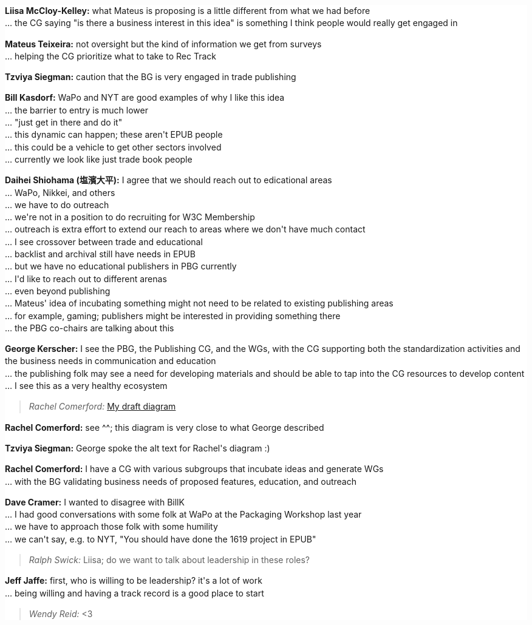 **Liisa McCloy-Kelley:** what Mateus is proposing is a little different from what we had before  
… the CG saying "is there a business interest in this idea" is something I think people would really get engaged in  

**Mateus Teixeira:** not oversight but the kind of information we get from surveys  
… helping the CG prioritize what to take to Rec Track  

**Tzviya Siegman:** caution that the BG is very engaged in trade publishing  

**Bill Kasdorf:** WaPo and NYT are good examples of why I like this idea  
… the barrier to entry is much lower  
… "just get in there and do it"  
… this dynamic can happen; these aren't EPUB people  
… this could be a vehicle to get other sectors involved  
… currently we look like just trade book people  

**Daihei Shiohama (塩濱大平):** I agree that we should reach out to edicational areas  
… WaPo, Nikkei, and others  
… we have to do outreach  
… we're not in a position to do recruiting for W3C Membership  
… outreach is extra effort to extend our reach to areas where we don't have much contact  
… I see crossover between trade and educational  
… backlist and archival still have needs in EPUB  
… but we have no educational publishers in PBG currently  
… I'd like to reach out to different arenas  
… even beyond publishing  
… Mateus' idea of incubating something might not need to be related to existing publishing areas  
… for example, gaming; publishers might be interested in providing something there  
… the PBG co-chairs are talking about this  

**George Kerscher:** I see the PBG, the Publishing CG, and the WGs, with the CG supporting both the standardization activities and the business needs in communication and education  
… the publishing folk may see a need for developing materials and should be able to tap into the CG resources to develop content  
… I see this as a very healthy ecosystem  

> *Rachel Comerford:* [My draft diagram](https://usercontent.irccloud-cdn.com/file/aaWvqx6F/Blank%20Diagram%20(1).png)

**Rachel Comerford:** see ^^; this diagram is very close to what George described  

**Tzviya Siegman:** George spoke the alt text for Rachel's diagram :)  

**Rachel Comerford:** I have a CG with various subgroups that incubate ideas and generate WGs  
… with the BG validating business needs of proposed features, education, and outreach  

**Dave Cramer:** I wanted to disagree with BillK  
… I had good conversations with some folk at WaPo at the Packaging Workshop last year  
… we have to approach those folk with some humility  
… we can't say, e.g. to NYT, "You should have done the 1619 project in EPUB"  

> *Ralph Swick:* Liisa; do we want to talk about leadership in these roles?

**Jeff Jaffe:** first, who is willing to be leadership? it's a lot of work  
… being willing and having a track record is a good place to start  

> *Wendy Reid:* <3
